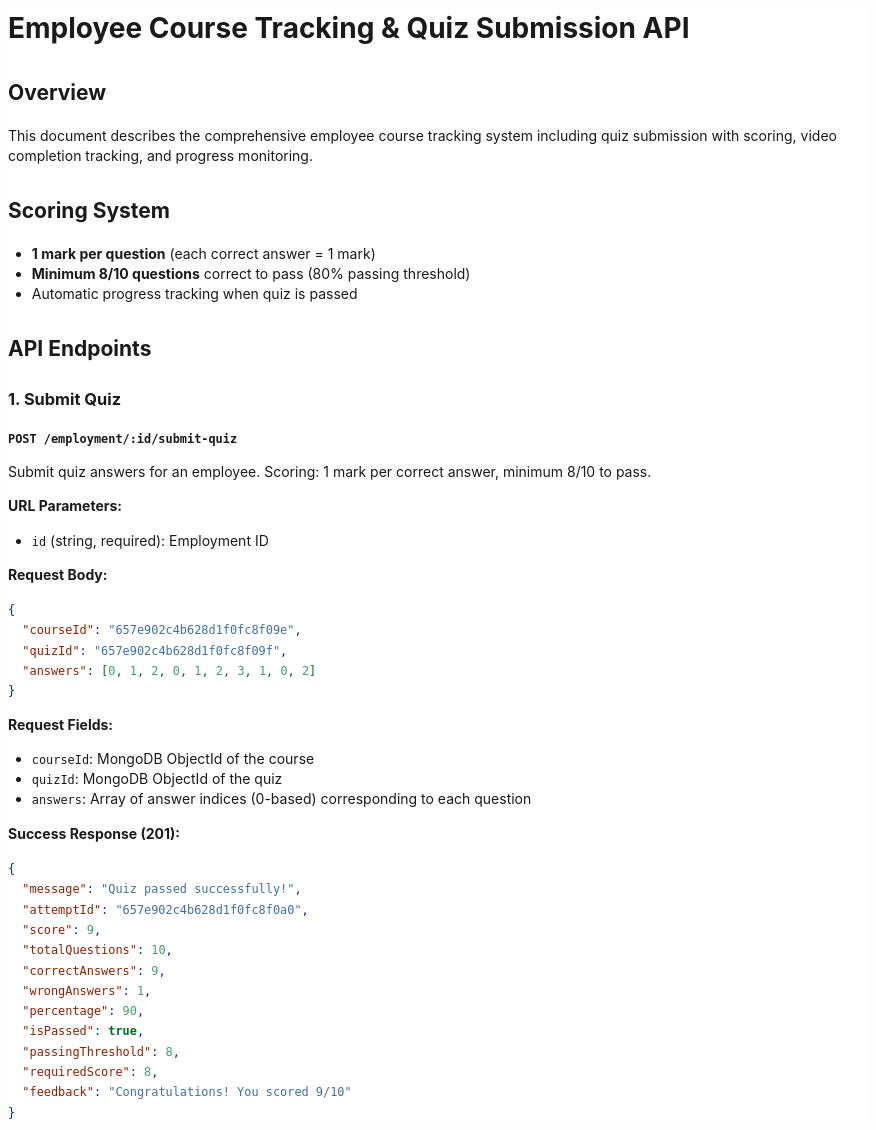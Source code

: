 # Employee Course Tracking & Quiz Submission API

## Overview
This document describes the comprehensive employee course tracking system including quiz submission with scoring, video completion tracking, and progress monitoring.

## Scoring System
- **1 mark per question** (each correct answer = 1 mark)
- **Minimum 8/10 questions** correct to pass (80% passing threshold)
- Automatic progress tracking when quiz is passed

## API Endpoints

### 1. Submit Quiz
**`POST /employment/:id/submit-quiz`**

Submit quiz answers for an employee. Scoring: 1 mark per correct answer, minimum 8/10 to pass.

**URL Parameters:**
- `id` (string, required): Employment ID

**Request Body:**
```json
{
  "courseId": "657e902c4b628d1f0fc8f09e",
  "quizId": "657e902c4b628d1f0fc8f09f",
  "answers": [0, 1, 2, 0, 1, 2, 3, 1, 0, 2]
}
```

**Request Fields:**
- `courseId`: MongoDB ObjectId of the course
- `quizId`: MongoDB ObjectId of the quiz
- `answers`: Array of answer indices (0-based) corresponding to each question

**Success Response (201):**
```json
{
  "message": "Quiz passed successfully!",
  "attemptId": "657e902c4b628d1f0fc8f0a0",
  "score": 9,
  "totalQuestions": 10,
  "correctAnswers": 9,
  "wrongAnswers": 1,
  "percentage": 90,
  "isPassed": true,
  "passingThreshold": 8,
  "requiredScore": 8,
  "feedback": "Congratulations! You scored 9/10"
}
```
